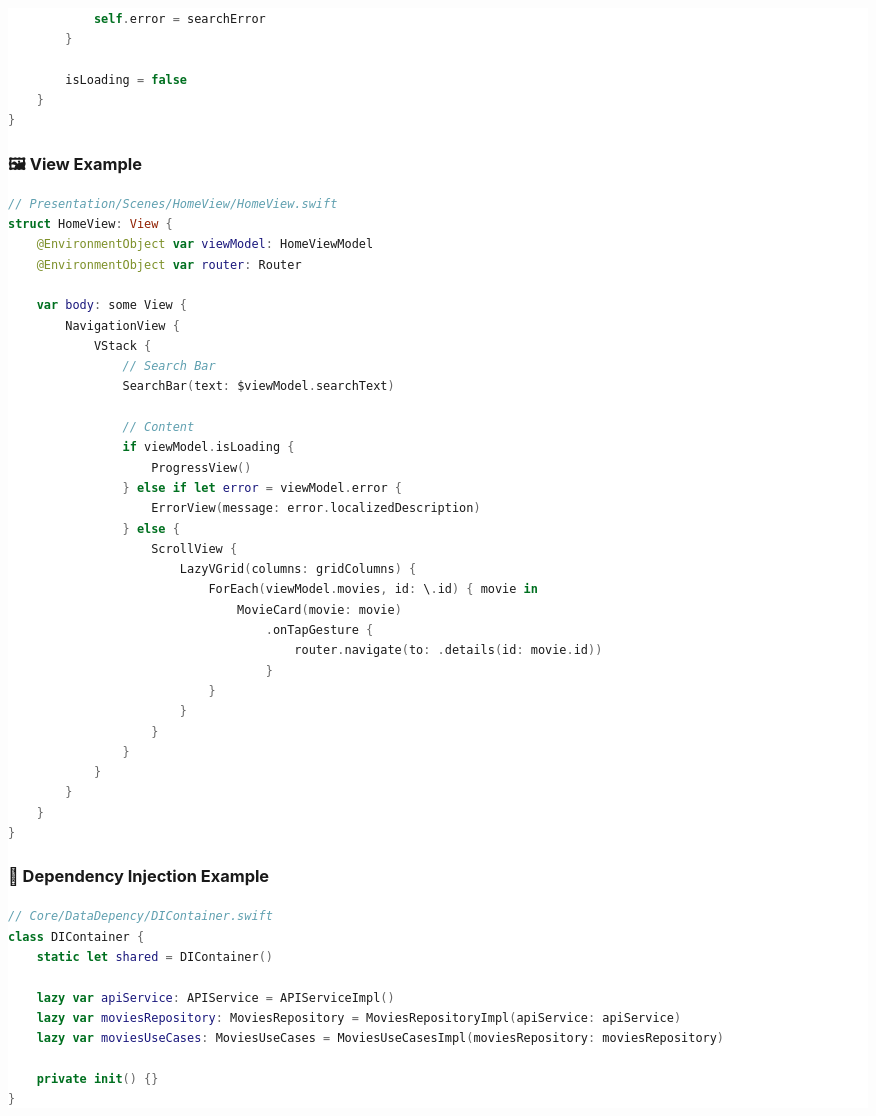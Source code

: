 ```swift
            self.error = searchError
        }
        
        isLoading = false
    }
}
```

### 🖼️ View Example

```swift
// Presentation/Scenes/HomeView/HomeView.swift
struct HomeView: View {
    @EnvironmentObject var viewModel: HomeViewModel
    @EnvironmentObject var router: Router
    
    var body: some View {
        NavigationView {
            VStack {
                // Search Bar
                SearchBar(text: $viewModel.searchText)
                
                // Content
                if viewModel.isLoading {
                    ProgressView()
                } else if let error = viewModel.error {
                    ErrorView(message: error.localizedDescription)
                } else {
                    ScrollView {
                        LazyVGrid(columns: gridColumns) {
                            ForEach(viewModel.movies, id: \.id) { movie in
                                MovieCard(movie: movie)
                                    .onTapGesture {
                                        router.navigate(to: .details(id: movie.id))
                                    }
                            }
                        }
                    }
                }
            }
        }
    }
}
```

### 💉 Dependency Injection Example

```swift
// Core/DataDepency/DIContainer.swift
class DIContainer {
    static let shared = DIContainer()
    
    lazy var apiService: APIService = APIServiceImpl()
    lazy var moviesRepository: MoviesRepository = MoviesRepositoryImpl(apiService: apiService)
    lazy var moviesUseCases: MoviesUseCases = MoviesUseCasesImpl(moviesRepository: moviesRepository)
    
    private init() {}
}
```
